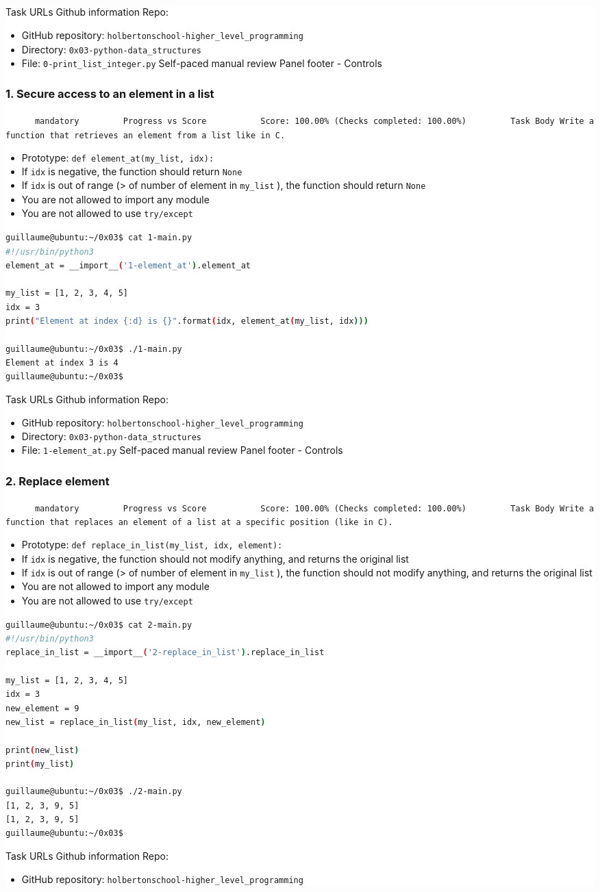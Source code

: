  Task URLs  Github information Repo:
* GitHub repository:  ` holbertonschool-higher_level_programming ` 
* Directory:  ` 0x03-python-data_structures ` 
* File:  ` 0-print_list_integer.py ` 
 Self-paced manual review  Panel footer - Controls 
### 1. Secure access to an element in a list
          mandatory         Progress vs Score           Score: 100.00% (Checks completed: 100.00%)         Task Body Write a function that retrieves an element from a list like in C.
* Prototype:  ` def element_at(my_list, idx): ` 
* If  ` idx `  is negative, the function should return  ` None ` 
* If  ` idx `  is out of range (> of number of element in  ` my_list ` ), the function should return  ` None ` 
* You are not allowed to import any module
* You are not allowed to use  ` try/except ` 
```bash
guillaume@ubuntu:~/0x03$ cat 1-main.py
#!/usr/bin/python3
element_at = __import__('1-element_at').element_at

my_list = [1, 2, 3, 4, 5]
idx = 3
print("Element at index {:d} is {}".format(idx, element_at(my_list, idx)))

guillaume@ubuntu:~/0x03$ ./1-main.py
Element at index 3 is 4
guillaume@ubuntu:~/0x03$ 

```
 Task URLs  Github information Repo:
* GitHub repository:  ` holbertonschool-higher_level_programming ` 
* Directory:  ` 0x03-python-data_structures ` 
* File:  ` 1-element_at.py ` 
 Self-paced manual review  Panel footer - Controls 
### 2. Replace element
          mandatory         Progress vs Score           Score: 100.00% (Checks completed: 100.00%)         Task Body Write a function that replaces an element of a list at a specific position (like in C).
* Prototype:  ` def replace_in_list(my_list, idx, element): ` 
* If  ` idx `  is negative, the function should not modify anything, and returns the original list
* If  ` idx `  is out of range (> of number of element in  ` my_list ` ), the function should not modify anything, and returns the original list
* You are not allowed to import any module
* You are not allowed to use  ` try/except ` 
```bash
guillaume@ubuntu:~/0x03$ cat 2-main.py
#!/usr/bin/python3
replace_in_list = __import__('2-replace_in_list').replace_in_list

my_list = [1, 2, 3, 4, 5]
idx = 3
new_element = 9
new_list = replace_in_list(my_list, idx, new_element)

print(new_list)
print(my_list)

guillaume@ubuntu:~/0x03$ ./2-main.py
[1, 2, 3, 9, 5]
[1, 2, 3, 9, 5]
guillaume@ubuntu:~/0x03$ 

```
 Task URLs  Github information Repo:
* GitHub repository:  ` holbertonschool-higher_level_programming ` 